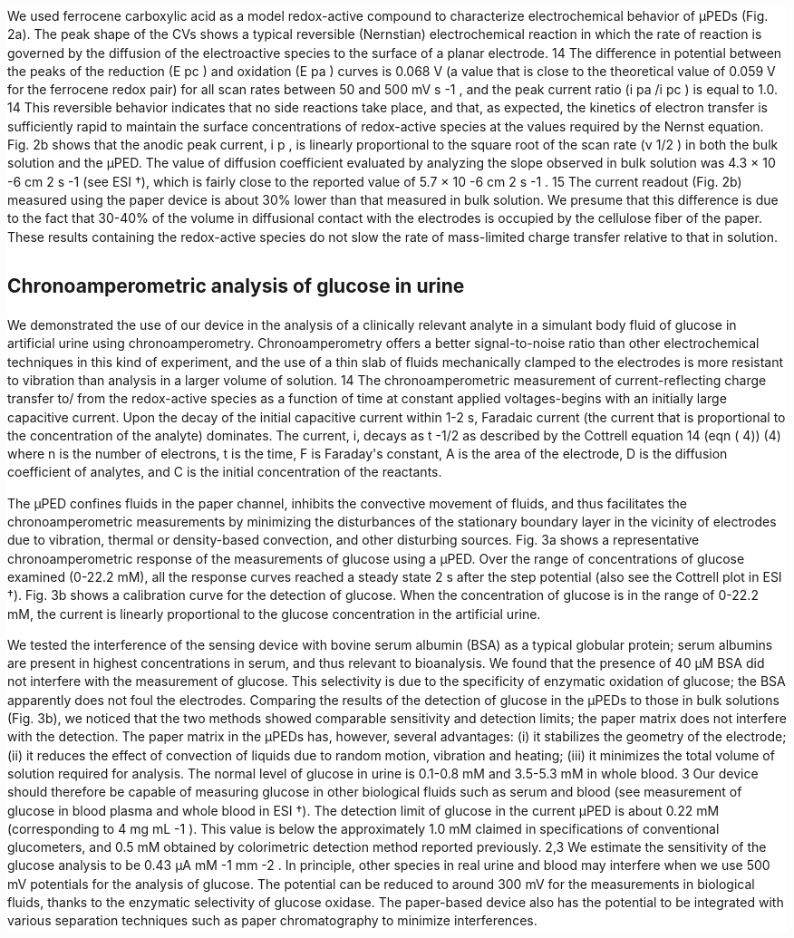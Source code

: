 We used ferrocene carboxylic acid as a model redox-active compound to characterize electrochemical behavior of μPEDs (Fig. 2a). The peak shape of the CVs shows a typical reversible (Nernstian) electrochemical reaction in which the rate of reaction is governed by the diffusion of the electroactive species to the surface of a planar electrode. 14 The difference in potential between the peaks of the reduction (E pc ) and oxidation (E pa ) curves is 0.068 V (a value that is close to the theoretical value of 0.059 V for the ferrocene redox pair) for all scan rates between 50 and 500 mV s -1 , and the peak current ratio (i pa /i pc ) is equal to 1.0. 14 This reversible behavior indicates that no side reactions take place, and that, as expected, the kinetics of electron transfer is sufficiently rapid to maintain the surface concentrations of redox-active species at the values required by the Nernst equation. Fig. 2b shows that the anodic peak current, i p , is linearly proportional to the square root of the scan rate (ν 1/2 ) in both the bulk solution and the μPED. The value of diffusion coefficient evaluated by analyzing the slope observed in bulk solution was 4.3 × 10 -6 cm 2 s -1 (see ESI †), which is fairly close to the reported value of 5.7 × 10 -6 cm 2 s -1 . 15 The current readout (Fig. 2b) measured using the paper device is about 30% lower than that measured in bulk solution. We presume that this difference is due to the fact that 30-40% of the volume in diffusional contact with the electrodes is occupied by the cellulose fiber of the paper. These results containing the redox-active species do not slow the rate of mass-limited charge transfer relative to that in solution.

## Chronoamperometric analysis of glucose in urine

We demonstrated the use of our device in the analysis of a clinically relevant analyte in a simulant body fluid of glucose in artificial urine using chronoamperometry. Chronoamperometry offers a better signal-to-noise ratio than other electrochemical techniques in this kind of experiment, and the use of a thin slab of fluids mechanically clamped to the electrodes is more resistant to vibration than analysis in a larger volume of solution. 14 The chronoamperometric measurement of current-reflecting charge transfer to/ from the redox-active species as a function of time at constant applied voltages-begins with an initially large capacitive current. Upon the decay of the initial capacitive current within 1-2 s, Faradaic current (the current that is proportional to the concentration of the analyte) dominates. The current, i, decays as t -1/2 as described by the Cottrell equation 14 (eqn ( 4)) (4)   where n is the number of electrons, t is the time, F is Faraday's constant, A is the area of the electrode, D is the diffusion coefficient of analytes, and C is the initial concentration of the reactants.

The μPED confines fluids in the paper channel, inhibits the convective movement of fluids, and thus facilitates the chronoamperometric measurements by minimizing the disturbances of the stationary boundary layer in the vicinity of electrodes due to vibration, thermal or density-based convection, and other disturbing sources. Fig. 3a shows a representative chronoamperometric response of the measurements of glucose using a μPED. Over the range of concentrations of glucose examined (0-22.2 mM), all the response curves reached a steady state 2 s after the step potential (also see the Cottrell plot in ESI †). Fig. 3b shows a calibration curve for the detection of glucose. When the concentration of glucose is in the range of 0-22.2 mM, the current is linearly proportional to the glucose concentration in the artificial urine.

We tested the interference of the sensing device with bovine serum albumin (BSA) as a typical globular protein; serum albumins are present in highest concentrations in serum, and thus relevant to bioanalysis. We found that the presence of 40 μM BSA did not interfere with the measurement of glucose. This selectivity is due to the specificity of enzymatic oxidation of glucose; the BSA apparently does not foul the electrodes. Comparing the results of the detection of glucose in the μPEDs to those in bulk solutions (Fig. 3b), we noticed that the two methods showed comparable sensitivity and detection limits; the paper matrix does not interfere with the detection. The paper matrix in the μPEDs has, however, several advantages: (i) it stabilizes the geometry of the electrode; (ii) it reduces the effect of convection of liquids due to random motion, vibration and heating; (iii) it minimizes the total volume of solution required for analysis. The normal level of glucose in urine is 0.1-0.8 mM and 3.5-5.3 mM in whole blood. 3 Our device should therefore be capable of measuring glucose in other biological fluids such as serum and blood (see measurement of glucose in blood plasma and whole blood in ESI †). The detection limit of glucose in the current μPED is about 0.22 mM (corresponding to 4 mg mL -1 ). This value is below the approximately 1.0 mM claimed in specifications of conventional glucometers, and 0.5 mM obtained by colorimetric detection method reported previously. 2,3 We estimate the sensitivity of the glucose analysis to be 0.43 μA mM -1 mm -2 . In principle, other species in real urine and blood may interfere when we use 500 mV potentials for the analysis of glucose. The potential can be reduced to around 300 mV for the measurements in biological fluids, thanks to the enzymatic selectivity of glucose oxidase. The paper-based device also has the potential to be integrated with various separation techniques such as paper chromatography to minimize interferences.
